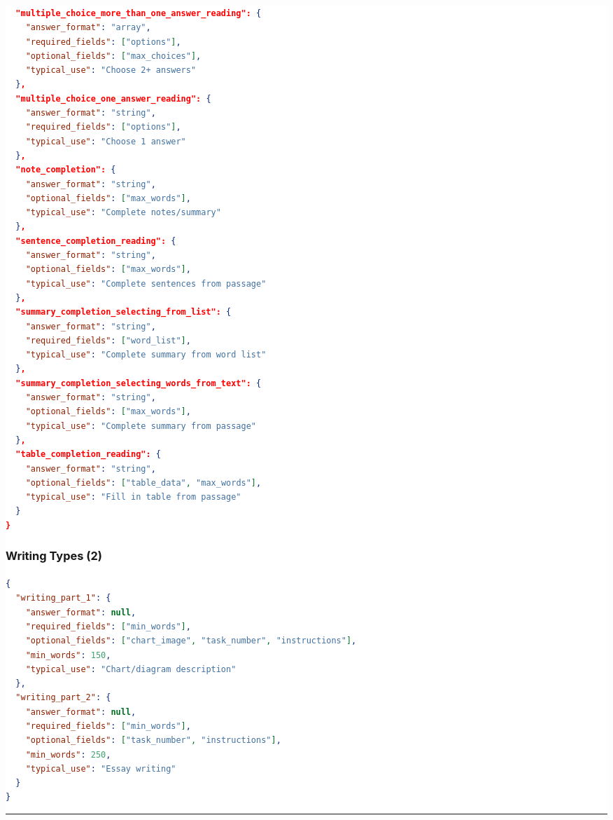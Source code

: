 ```json
  "multiple_choice_more_than_one_answer_reading": {
    "answer_format": "array",
    "required_fields": ["options"],
    "optional_fields": ["max_choices"],
    "typical_use": "Choose 2+ answers"
  },
  "multiple_choice_one_answer_reading": {
    "answer_format": "string",
    "required_fields": ["options"],
    "typical_use": "Choose 1 answer"
  },
  "note_completion": {
    "answer_format": "string",
    "optional_fields": ["max_words"],
    "typical_use": "Complete notes/summary"
  },
  "sentence_completion_reading": {
    "answer_format": "string",
    "optional_fields": ["max_words"],
    "typical_use": "Complete sentences from passage"
  },
  "summary_completion_selecting_from_list": {
    "answer_format": "string",
    "required_fields": ["word_list"],
    "typical_use": "Complete summary from word list"
  },
  "summary_completion_selecting_words_from_text": {
    "answer_format": "string",
    "optional_fields": ["max_words"],
    "typical_use": "Complete summary from passage"
  },
  "table_completion_reading": {
    "answer_format": "string",
    "optional_fields": ["table_data", "max_words"],
    "typical_use": "Fill in table from passage"
  }
}
```

### Writing Types (2)
```json
{
  "writing_part_1": {
    "answer_format": null,
    "required_fields": ["min_words"],
    "optional_fields": ["chart_image", "task_number", "instructions"],
    "min_words": 150,
    "typical_use": "Chart/diagram description"
  },
  "writing_part_2": {
    "answer_format": null,
    "required_fields": ["min_words"],
    "optional_fields": ["task_number", "instructions"],
    "min_words": 250,
    "typical_use": "Essay writing"
  }
}
```

---